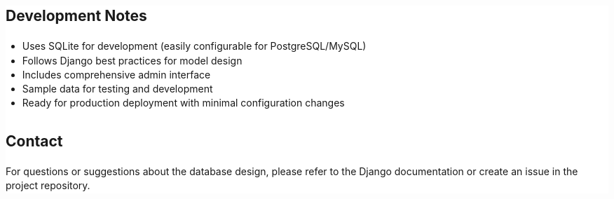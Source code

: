## Development Notes

- Uses SQLite for development (easily configurable for PostgreSQL/MySQL)
- Follows Django best practices for model design
- Includes comprehensive admin interface
- Sample data for testing and development
- Ready for production deployment with minimal configuration changes

## Contact

For questions or suggestions about the database design, please refer to the Django documentation or create an issue in the project repository.